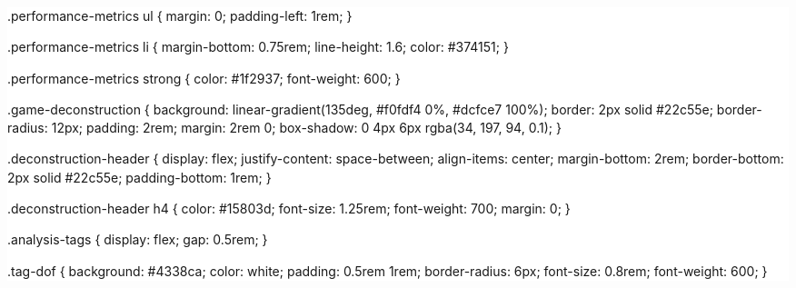 .performance-metrics ul {
    margin: 0;
    padding-left: 1rem;
}

.performance-metrics li {
    margin-bottom: 0.75rem;
    line-height: 1.6;
    color: #374151;
}

.performance-metrics strong {
    color: #1f2937;
    font-weight: 600;
}

.game-deconstruction {
    background: linear-gradient(135deg, #f0fdf4 0%, #dcfce7 100%);
    border: 2px solid #22c55e;
    border-radius: 12px;
    padding: 2rem;
    margin: 2rem 0;
    box-shadow: 0 4px 6px rgba(34, 197, 94, 0.1);
}

.deconstruction-header {
    display: flex;
    justify-content: space-between;
    align-items: center;
    margin-bottom: 2rem;
    border-bottom: 2px solid #22c55e;
    padding-bottom: 1rem;
}

.deconstruction-header h4 {
    color: #15803d;
    font-size: 1.25rem;
    font-weight: 700;
    margin: 0;
}

.analysis-tags {
    display: flex;
    gap: 0.5rem;
}

.tag-dof {
    background: #4338ca;
    color: white;
    padding: 0.5rem 1rem;
    border-radius: 6px;
    font-size: 0.8rem;
    font-weight: 600;
}

